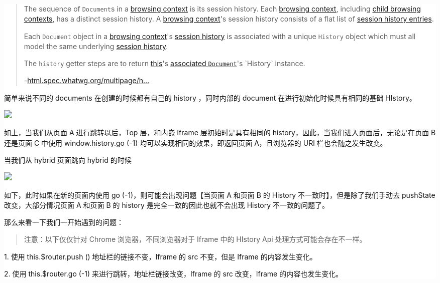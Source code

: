 > The sequence of `Document`s in a [browsing context](https://link.juejin.cn/?target=https%3A%2F%2Fhtml.spec.whatwg.org%2Fmultipage%2Fbrowsers.html%23browsing-context "https://html.spec.whatwg.org/multipage/browsers.html#browsing-context") is its session history. Each [browsing context](https://link.juejin.cn/?target=https%3A%2F%2Fhtml.spec.whatwg.org%2Fmultipage%2Fbrowsers.html%23browsing-context "https://html.spec.whatwg.org/multipage/browsers.html#browsing-context"), including [child browsing contexts](https://link.juejin.cn/?target=https%3A%2F%2Fhtml.spec.whatwg.org%2Fmultipage%2Fbrowsers.html%23child-browsing-context "https://html.spec.whatwg.org/multipage/browsers.html#child-browsing-context"), has a distinct session history. A [browsing context](https://link.juejin.cn/?target=https%3A%2F%2Fhtml.spec.whatwg.org%2Fmultipage%2Fbrowsers.html%23browsing-context "https://html.spec.whatwg.org/multipage/browsers.html#browsing-context")'s session history consists of a flat list of [session history entries](https://link.juejin.cn/?target=https%3A%2F%2Fhtml.spec.whatwg.org%2Fmultipage%2Fhistory.html%23session-history-entry "https://html.spec.whatwg.org/multipage/history.html#session-history-entry").
>
> Each `Document` object in a [browsing context](https://link.juejin.cn/?target=https%3A%2F%2Fhtml.spec.whatwg.org%2Fmultipage%2Fbrowsers.html%23browsing-context "https://html.spec.whatwg.org/multipage/browsers.html#browsing-context")'s [session history](https://link.juejin.cn/?target=https%3A%2F%2Fhtml.spec.whatwg.org%2Fmultipage%2Fhistory.html%23session-history "https://html.spec.whatwg.org/multipage/history.html#session-history") is associated with a unique `History` object which must all model the same underlying [session history](https://link.juejin.cn/?target=https%3A%2F%2Fhtml.spec.whatwg.org%2Fmultipage%2Fhistory.html%23session-history "https://html.spec.whatwg.org/multipage/history.html#session-history").
>
> The `history` getter steps are to return [this](https://link.juejin.cn/?target=https%3A%2F%2Fheycam.github.io%2Fwebidl%2F%23this "https://heycam.github.io/webidl/#this")'s [associated `Document`](https://link.juejin.cn/?target=https%3A%2F%2Fhtml.spec.whatwg.org%2Fmultipage%2Fwindow-object.html%23concept-document-window "https://html.spec.whatwg.org/multipage/window-object.html#concept-document-window")'s `History` instance.
>
> -[html.spec.whatwg.org/multipage/h…](https://link.juejin.cn/?target=https%3A%2F%2Fhtml.spec.whatwg.org%2Fmultipage%2Fhistory.html%23joint-session-history "https://html.spec.whatwg.org/multipage/history.html#joint-session-history")

简单来说不同的 documents 在创建的时候都有自己的 history ，同时内部的 document 在进行初始化时候具有相同的基础 HIstory。

![](https://p3-juejin.byteimg.com/tos-cn-i-k3u1fbpfcp/3d51d133fec04b159d752ebca7d035f6~tplv-k3u1fbpfcp-zoom-in-crop-mark:1512:0:0:0.awebp)

如上，当我们从页面 A 进行跳转以后，Top 层，和内嵌 Iframe 层初始时是具有相同的 history，因此，当我们进入页面后，无论是在页面 B 还是页面 C 中使用 window\.history.go (-1) 均可以实现相同的效果，即返回页面 A，且浏览器的 URl 栏也会随之发生改变。

当我们从 hybrid 页面跳向 hybrid 的时候

![](https://p3-juejin.byteimg.com/tos-cn-i-k3u1fbpfcp/10db195a5e4e4cb79e137c128bb14c30~tplv-k3u1fbpfcp-zoom-in-crop-mark:1512:0:0:0.awebp)

如下，此时如果在新的页面内使用 go (-1)，则可能会出现问题【当页面 A 和页面 B 的 History 不一致时】，但是除了我们手动去 pushState 改变，大部分情况页面 A 和页面 B 的 history 是完全一致的因此也就不会出现 History 不一致的问题了。

那么来看一下我们一开始遇到的问题：

> 注意：以下仅仅针对 Chrome 浏览器，不同浏览器对于 Iframe 中的 HIstory Api 处理方式可能会存在不一样。

1\. 使用 this.$router.push () 地址栏的链接不变，Iframe 的 src 不变，但是 Iframe 的内容发生变化。

2\. 使用 this.$router.go (-1) 来进行跳转，地址栏链接改变，Iframe 的 src 改变，Iframe 的内容也发生变化。
